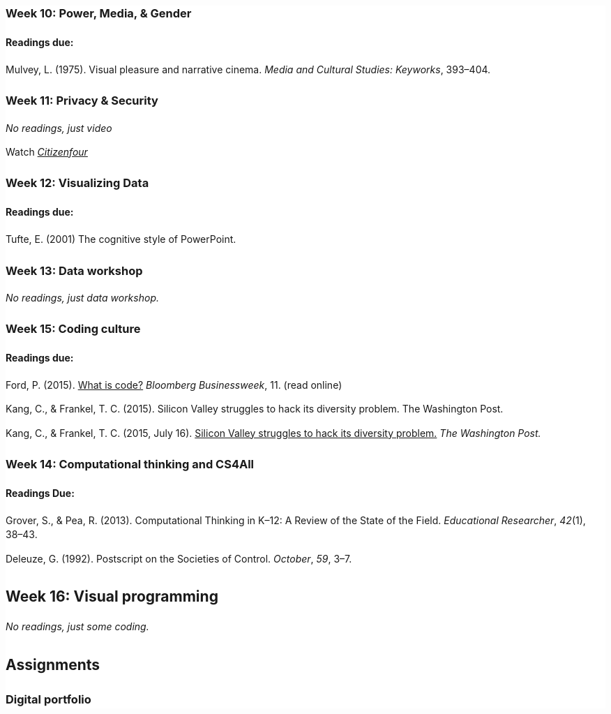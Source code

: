### Week 10: Power, Media, & Gender


#### Readings due:
Mulvey, L. (1975). Visual pleasure and narrative cinema. _Media and Cultural Studies: Keyworks_, 393–404.

### Week 11: Privacy & Security

_No readings, just video_

Watch [_Citizenfour_](https://thoughtmaybe.com/citizenfour/)

### Week 12: Visualizing Data

#### Readings due:
Tufte, E. (2001) The cognitive style of PowerPoint.

### Week 13: Data workshop

_No readings, just data workshop._


### Week 15: Coding culture

#### Readings due:

Ford, P. (2015). [What is code?](http://www.bloomberg.com/graphics/2015-paul-ford-what-is-code/) _Bloomberg Businessweek_, 11. (read online)

Kang, C., & Frankel, T. C. (2015). Silicon Valley struggles to hack its diversity problem. The Washington Post.

Kang, C., & Frankel, T. C. (2015, July 16). [Silicon Valley struggles to hack its diversity problem.](https://www.washingtonpost.com/business/economy/silicon-valley-struggles-to-hack-its-diversity-problem/2015/07/16/0b0144be-2053-11e5-84d5-eb37ee8eaa61_story.html
) _The Washington Post._

### Week 14: Computational thinking and CS4All

#### Readings Due:
Grover, S., & Pea, R. (2013). Computational Thinking in K–12: A Review of the State of the Field. _Educational Researcher_, _42_(1), 38–43.

Deleuze, G. (1992). Postscript on the Societies of Control. _October_, _59_, 3–7.


Week 16: Visual programming
---------------------------
_No readings, just some coding._

Assignments
-----------------------

### Digital portfolio
